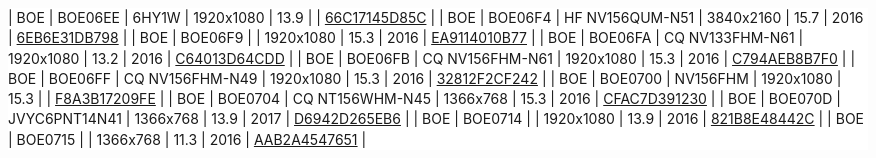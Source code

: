 | BOE              | BOE06EE | 6HY1W            | 1920x1080 | 13.9 |      | [66C17145D85C](<Digital/BOE/BOE06EE/66C17145D85C>) |
| BOE              | BOE06F4 | HF NV156QUM-N51  | 3840x2160 | 15.7 | 2016 | [6EB6E31DB798](<Digital/BOE/BOE06F4/6EB6E31DB798>) |
| BOE              | BOE06F9 |                  | 1920x1080 | 15.3 | 2016 | [EA9114010B77](<Digital/BOE/BOE06F9/EA9114010B77>) |
| BOE              | BOE06FA | CQ NV133FHM-N61  | 1920x1080 | 13.2 | 2016 | [C64013D64CDD](<Digital/BOE/BOE06FA/C64013D64CDD>) |
| BOE              | BOE06FB | CQ NV156FHM-N61  | 1920x1080 | 15.3 | 2016 | [C794AEB8B7F0](<Digital/BOE/BOE06FB/C794AEB8B7F0>) |
| BOE              | BOE06FF | CQ NV156FHM-N49  | 1920x1080 | 15.3 | 2016 | [32812F2CF242](<Digital/BOE/BOE06FF/32812F2CF242>) |
| BOE              | BOE0700 | NV156FHM         | 1920x1080 | 15.3 |      | [F8A3B17209FE](<Digital/BOE/BOE0700/F8A3B17209FE>) |
| BOE              | BOE0704 | CQ NT156WHM-N45  | 1366x768  | 15.3 | 2016 | [CFAC7D391230](<Digital/BOE/BOE0704/CFAC7D391230>) |
| BOE              | BOE070D | JVYC6PNT14N41    | 1366x768  | 13.9 | 2017 | [D6942D265EB6](<Digital/BOE/BOE070D/D6942D265EB6>) |
| BOE              | BOE0714 |                  | 1920x1080 | 13.9 | 2016 | [821B8E48442C](<Digital/BOE/BOE0714/821B8E48442C>) |
| BOE              | BOE0715 |                  | 1366x768  | 11.3 | 2016 | [AAB2A4547651](<Digital/BOE/BOE0715/AAB2A4547651>) |
